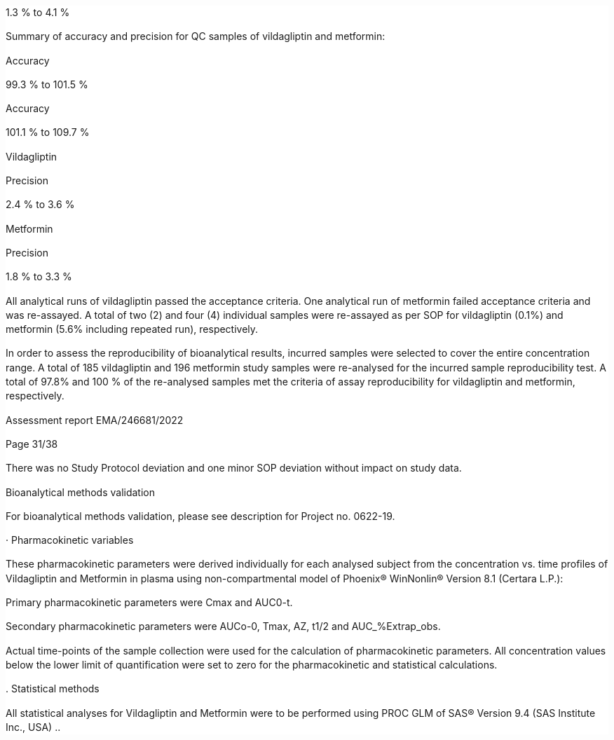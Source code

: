 1.3 % to 4.1 %

Summary of accuracy and precision for QC samples of vildagliptin and metformin:

Accuracy

99.3 % to 101.5 %

Accuracy

101.1 % to 109.7 %

Vildagliptin

Precision

2.4 % to 3.6 %

Metformin

Precision

1.8 % to 3.3 %

All analytical runs of vildagliptin passed the acceptance criteria. One analytical run of metformin failed acceptance criteria and was re-assayed. A total of two (2) and four (4) individual samples were re-assayed as per SOP for vildagliptin (0.1%) and metformin (5.6% including repeated run), respectively.

In order to assess the reproducibility of bioanalytical results, incurred samples were selected to cover the entire concentration range. A total of 185 vildagliptin and 196 metformin study samples were re-analysed for the incurred sample reproducibility test. A total of 97.8% and 100 % of the re-analysed samples met the criteria of assay reproducibility for vildagliptin and metformin, respectively.

Assessment report EMA/246681/2022

Page 31/38

There was no Study Protocol deviation and one minor SOP deviation without impact on study data.

Bioanalytical methods validation

For bioanalytical methods validation, please see description for Project no. 0622-19.

· Pharmacokinetic variables

These pharmacokinetic parameters were derived individually for each analysed subject from the concentration vs. time profiles of Vildagliptin and Metformin in plasma using non-compartmental model of Phoenix® WinNonlin® Version 8.1 (Certara L.P.):

Primary pharmacokinetic parameters were Cmax and AUC0-t.

Secondary pharmacokinetic parameters were AUCo-0, Tmax, AZ, t1/2 and AUC_%Extrap_obs.

Actual time-points of the sample collection were used for the calculation of pharmacokinetic parameters. All concentration values below the lower limit of quantification were set to zero for the pharmacokinetic and statistical calculations.

. Statistical methods

All statistical analyses for Vildagliptin and Metformin were to be performed using PROC GLM of SAS® Version 9.4 (SAS Institute Inc., USA) ..
